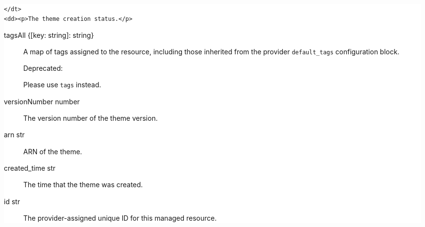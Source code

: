     </dt>
    <dd><p>The theme creation status.</p>
</dd><dt class="property- property-deprecated"
            title=", Deprecated">
        <span id="tagsall_nodejs">
<a data-swiftype-name="resource-property" data-swiftype-type="text" href="#tagsall_nodejs" style="color: inherit; text-decoration: inherit;">tags<wbr>All</a>
</span>
        <span class="property-indicator"></span>
        <span class="property-type">{[key: string]: string}</span>
    </dt>
    <dd><p>A map of tags assigned to the resource, including those inherited from the provider <code>default_tags</code> configuration block.</p>
<p class="property-message">Deprecated:<p>Please use <code>tags</code> instead.</p>
</p></dd><dt class="property-"
            title="">
        <span id="versionnumber_nodejs">
<a data-swiftype-name="resource-property" data-swiftype-type="text" href="#versionnumber_nodejs" style="color: inherit; text-decoration: inherit;">version<wbr>Number</a>
</span>
        <span class="property-indicator"></span>
        <span class="property-type">number</span>
    </dt>
    <dd><p>The version number of the theme version.</p>
</dd></dl>
</pulumi-choosable>
</div>

<div>
<pulumi-choosable type="language" values="python">
<dl class="resources-properties"><dt class="property-"
            title="">
        <span id="arn_python">
<a data-swiftype-name="resource-property" data-swiftype-type="text" href="#arn_python" style="color: inherit; text-decoration: inherit;">arn</a>
</span>
        <span class="property-indicator"></span>
        <span class="property-type">str</span>
    </dt>
    <dd><p>ARN of the theme.</p>
</dd><dt class="property-"
            title="">
        <span id="created_time_python">
<a data-swiftype-name="resource-property" data-swiftype-type="text" href="#created_time_python" style="color: inherit; text-decoration: inherit;">created_<wbr>time</a>
</span>
        <span class="property-indicator"></span>
        <span class="property-type">str</span>
    </dt>
    <dd><p>The time that the theme was created.</p>
</dd><dt class="property-"
            title="">
        <span id="id_python">
<a data-swiftype-name="resource-property" data-swiftype-type="text" href="#id_python" style="color: inherit; text-decoration: inherit;">id</a>
</span>
        <span class="property-indicator"></span>
        <span class="property-type">str</span>
    </dt>
    <dd><p>The provider-assigned unique ID for this managed resource.</p>
</dd><dt class="property-"
            title="">
        <span id="last_updated_time_python">